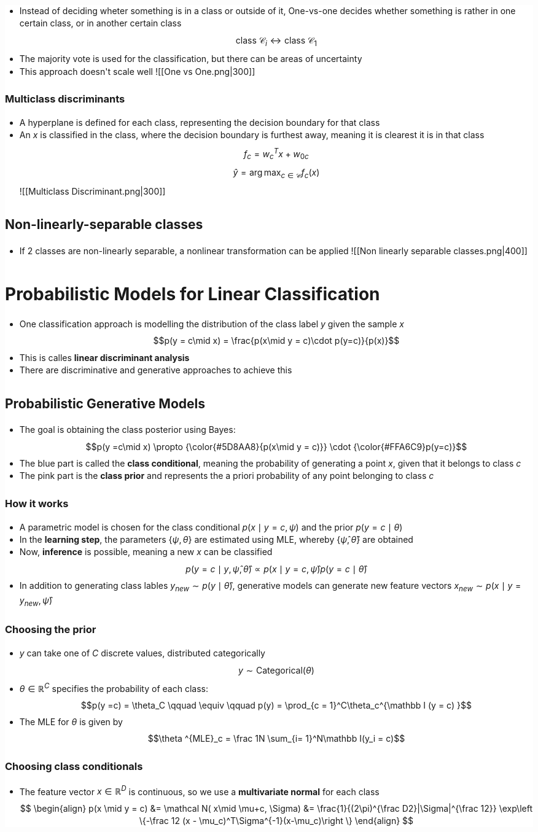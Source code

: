 - Instead of deciding wheter something is in a class or outside of it, One-vs-one decides whether something is rather in one certain class, or in another certain class
$$\text{class } \mathcal C_i \leftrightarrow \text{class } \mathcal C_1$$
- The majority vote is used for the classification, but there can be areas of uncertainty
- This approach doesn't scale well
![[One vs One.png|300]]
### Multiclass discriminants
- A hyperplane is defined for each class, representing the decision boundary for that class
- An $x$ is classified in the class, where the decision boundary is furthest away, meaning it is clearest it is in that class
$$f_c = w^T_cx + w_{0c}$$
$$\hat y= \arg \max_{c\in \mathcal C}f_c(x)$$
![[Multiclass Discriminant.png|300]]
## Non-linearly-separable classes
- If 2 classes are non-linearly separable, a nonlinear transformation can be applied 
![[Non linearly separable classes.png|400]]
# Probabilistic Models for Linear Classification
- One classification approach is modelling the distribution of the class label $y$ given the sample $x$
$$p(y = c\mid x) = \frac{p(x\mid y = c)\cdot p(y=c)}{p(x)}$$
- This is calles **linear discriminant analysis**
- There are discriminative and generative approaches to achieve this
## Probabilistic Generative Models
- The goal is obtaining the class posterior using Bayes:
$$p(y =c\mid x) \propto {\color{#5D8AA8}{p(x\mid y = c)}} \cdot {\color{#FFA6C9}p(y=c)}$$
- The blue part is called the **class conditional**, meaning the probability of generating a point $x$, given that it belongs to class $c$
- The pink part is the **class prior** and represents the a priori probability of any point belonging to class $c$
### How it works
- A parametric model is chosen for the class conditional $p(x\mid y = c, \psi)$ and the prior $p(y=c\mid \theta)$ 
- In the **learning step**, the parameters $\{\psi, \theta\}$ are estimated using MLE, whereby $\{\hat \psi, \hat \theta\}$ are obtained
- Now, **inference** is possible, meaning a new $x$ can be classified
$$p(y=c\mid y, \hat \psi, \hat \theta) \propto p(x\mid y= c, \hat \psi)p(y=c\mid \hat \theta)$$
- In addition to generating class lables $y_{new}\sim p(y\mid \hat \theta)$, generative models can generate new feature vectors $x_{new}\sim p(x\mid y= y_{new}, \hat \psi)$ 
### Choosing the prior
- $y$ can take one of $C$ discrete values, distributed categorically
$$y\sim\text{Categorical(}\theta\text{)}$$
- $\theta \in \mathbb R^C$ specifies the probability of each class: 
$$p(y =c) = \theta_C \qquad \equiv \qquad  p(y) = \prod_{c = 1}^C\theta_c^{\mathbb I (y = c) }$$
- The MLE for $\theta$ is given by
$$\theta ^{MLE}_c = \frac 1N \sum_{i= 1}^N\mathbb I(y_i = c)$$
### Choosing class conditionals
- The feature vector $x\in \mathbb R^D$ is continuous, so we use a **multivariate normal** for each class
$$
\begin{align}
p(x \mid y = c) &= \mathcal N( x\mid \mu+c, \Sigma)
&= \frac{1}{(2\pi)^{\frac D2}|\Sigma|^{\frac 12}}
\exp\left \{-\frac 12 (x - \mu_c)^T\Sigma^{-1}(x-\mu_c)\right \}
\end{align}
$$